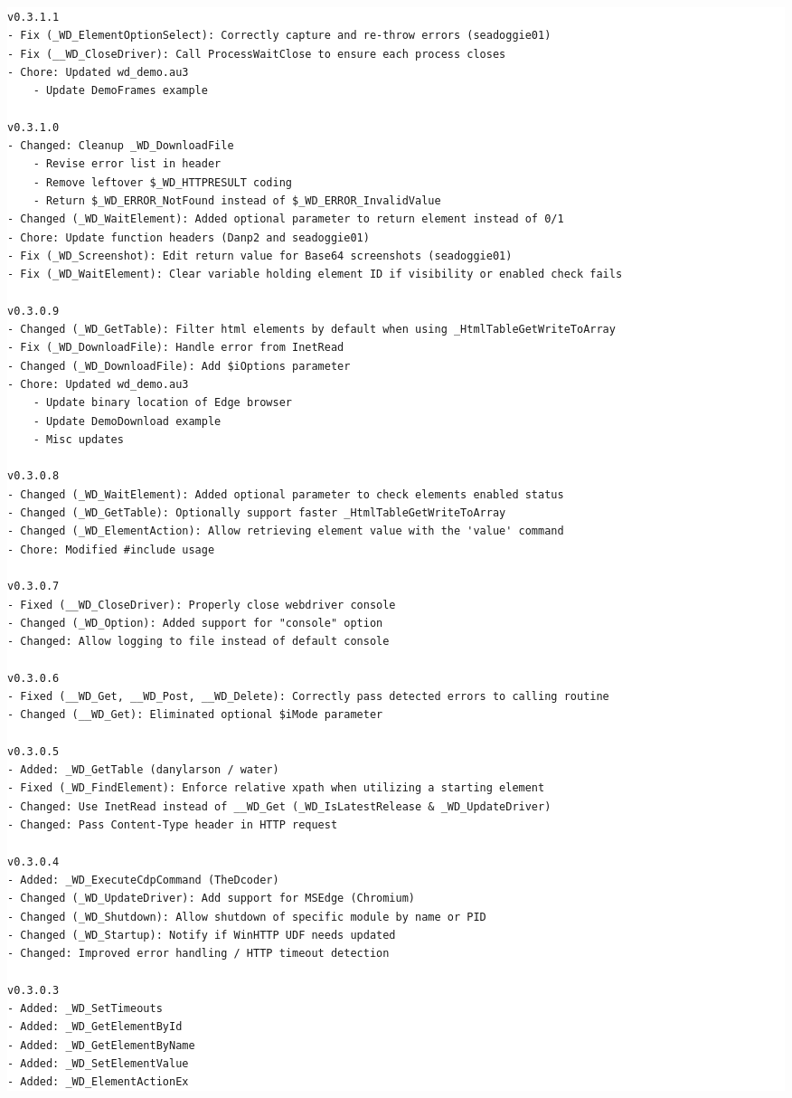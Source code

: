 	v0.3.1.1
	- Fix (_WD_ElementOptionSelect): Correctly capture and re-throw errors (seadoggie01)
	- Fix (__WD_CloseDriver): Call ProcessWaitClose to ensure each process closes
	- Chore: Updated wd_demo.au3
		- Update DemoFrames example

	v0.3.1.0
	- Changed: Cleanup _WD_DownloadFile
		- Revise error list in header
		- Remove leftover $_WD_HTTPRESULT coding
		- Return $_WD_ERROR_NotFound instead of $_WD_ERROR_InvalidValue
	- Changed (_WD_WaitElement): Added optional parameter to return element instead of 0/1
	- Chore: Update function headers (Danp2 and seadoggie01)
	- Fix (_WD_Screenshot): Edit return value for Base64 screenshots (seadoggie01)
	- Fix (_WD_WaitElement): Clear variable holding element ID if visibility or enabled check fails

	v0.3.0.9
	- Changed (_WD_GetTable): Filter html elements by default when using _HtmlTableGetWriteToArray
	- Fix (_WD_DownloadFile): Handle error from InetRead
	- Changed (_WD_DownloadFile): Add $iOptions parameter
	- Chore: Updated wd_demo.au3
		- Update binary location of Edge browser
		- Update DemoDownload example
		- Misc updates

	v0.3.0.8
	- Changed (_WD_WaitElement): Added optional parameter to check elements enabled status
	- Changed (_WD_GetTable): Optionally support faster _HtmlTableGetWriteToArray
	- Changed (_WD_ElementAction): Allow retrieving element value with the 'value' command
	- Chore: Modified #include usage

	v0.3.0.7
	- Fixed (__WD_CloseDriver): Properly close webdriver console
	- Changed (_WD_Option): Added support for "console" option
	- Changed: Allow logging to file instead of default console

	v0.3.0.6
	- Fixed (__WD_Get, __WD_Post, __WD_Delete): Correctly pass detected errors to calling routine
	- Changed (__WD_Get): Eliminated optional $iMode parameter

	v0.3.0.5
	- Added: _WD_GetTable (danylarson / water)
	- Fixed (_WD_FindElement): Enforce relative xpath when utilizing a starting element
	- Changed: Use InetRead instead of __WD_Get (_WD_IsLatestRelease & _WD_UpdateDriver)
	- Changed: Pass Content-Type header in HTTP request

	v0.3.0.4
	- Added: _WD_ExecuteCdpCommand (TheDcoder)
	- Changed (_WD_UpdateDriver): Add support for MSEdge (Chromium)
	- Changed (_WD_Shutdown): Allow shutdown of specific module by name or PID
	- Changed (_WD_Startup): Notify if WinHTTP UDF needs updated
	- Changed: Improved error handling / HTTP timeout detection

	v0.3.0.3
	- Added: _WD_SetTimeouts
	- Added: _WD_GetElementById
	- Added: _WD_GetElementByName
	- Added: _WD_SetElementValue
	- Added: _WD_ElementActionEx
